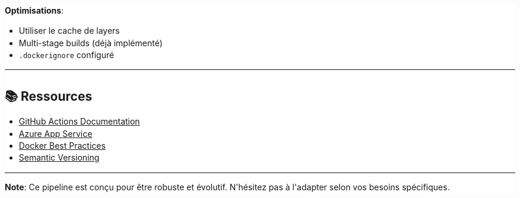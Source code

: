 **Optimisations**:
- Utiliser le cache de layers
- Multi-stage builds (déjà implémenté)
- `.dockerignore` configuré

---

## 📚 Ressources

- [GitHub Actions Documentation](https://docs.github.com/en/actions)
- [Azure App Service](https://azure.microsoft.com/services/app-service/)
- [Docker Best Practices](https://docs.docker.com/develop/dev-best-practices/)
- [Semantic Versioning](https://semver.org/)

---

**Note**: Ce pipeline est conçu pour être robuste et évolutif. N'hésitez pas à l'adapter selon vos besoins spécifiques.

